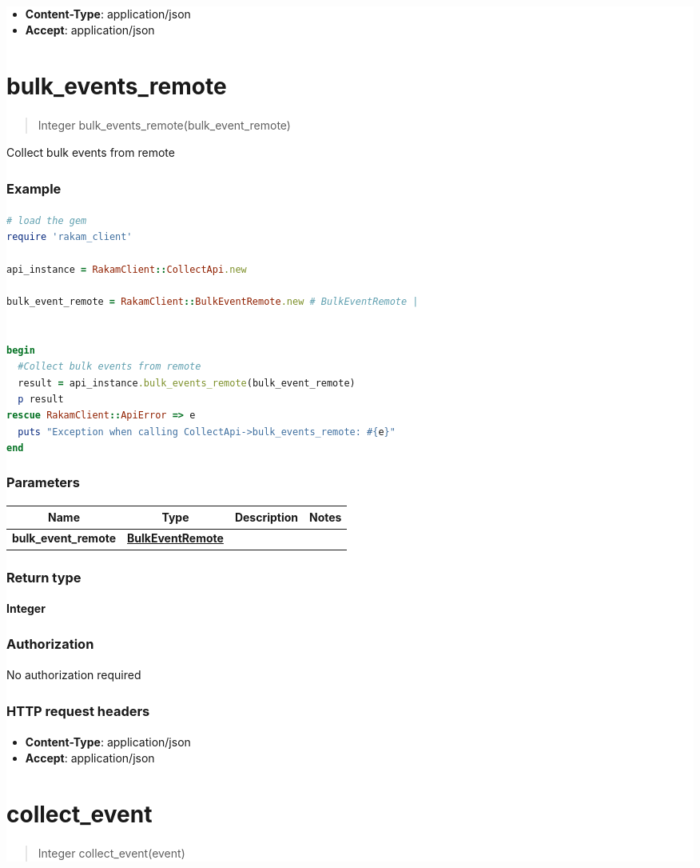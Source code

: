  - **Content-Type**: application/json
 - **Accept**: application/json



# **bulk_events_remote**
> Integer bulk_events_remote(bulk_event_remote)

Collect bulk events from remote



### Example
```ruby
# load the gem
require 'rakam_client'

api_instance = RakamClient::CollectApi.new

bulk_event_remote = RakamClient::BulkEventRemote.new # BulkEventRemote | 


begin
  #Collect bulk events from remote
  result = api_instance.bulk_events_remote(bulk_event_remote)
  p result
rescue RakamClient::ApiError => e
  puts "Exception when calling CollectApi->bulk_events_remote: #{e}"
end
```

### Parameters

Name | Type | Description  | Notes
------------- | ------------- | ------------- | -------------
 **bulk_event_remote** | [**BulkEventRemote**](BulkEventRemote.md)|  | 

### Return type

**Integer**

### Authorization

No authorization required

### HTTP request headers

 - **Content-Type**: application/json
 - **Accept**: application/json



# **collect_event**
> Integer collect_event(event)
